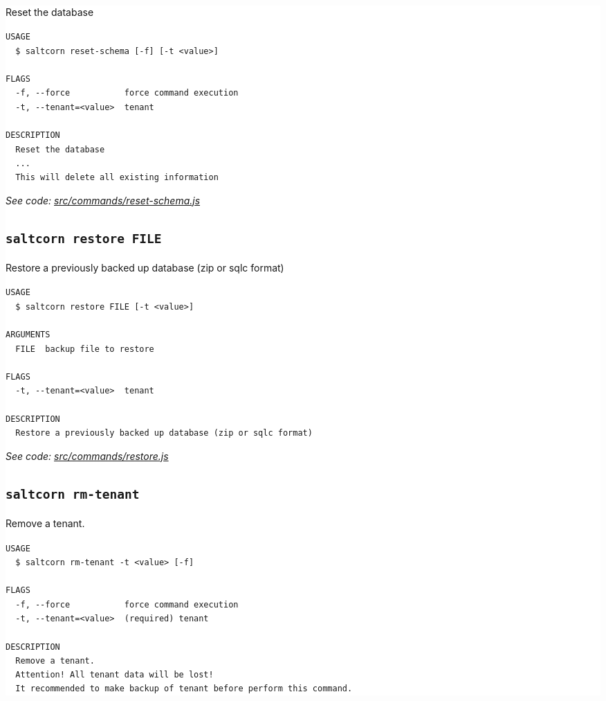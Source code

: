 Reset the database

```
USAGE
  $ saltcorn reset-schema [-f] [-t <value>]

FLAGS
  -f, --force           force command execution
  -t, --tenant=<value>  tenant

DESCRIPTION
  Reset the database
  ...
  This will delete all existing information
```

_See code: [src/commands/reset-schema.js](https://github.com/saltcorn/saltcorn/blob/v1.4.0-beta.13/packages/saltcorn-cli/src/commands/reset-schema.js)_

## `saltcorn restore FILE`

Restore a previously backed up database (zip or sqlc format)

```
USAGE
  $ saltcorn restore FILE [-t <value>]

ARGUMENTS
  FILE  backup file to restore

FLAGS
  -t, --tenant=<value>  tenant

DESCRIPTION
  Restore a previously backed up database (zip or sqlc format)
```

_See code: [src/commands/restore.js](https://github.com/saltcorn/saltcorn/blob/v1.4.0-beta.13/packages/saltcorn-cli/src/commands/restore.js)_

## `saltcorn rm-tenant`

Remove a tenant.

```
USAGE
  $ saltcorn rm-tenant -t <value> [-f]

FLAGS
  -f, --force           force command execution
  -t, --tenant=<value>  (required) tenant

DESCRIPTION
  Remove a tenant.
  Attention! All tenant data will be lost!
  It recommended to make backup of tenant before perform this command.
```
